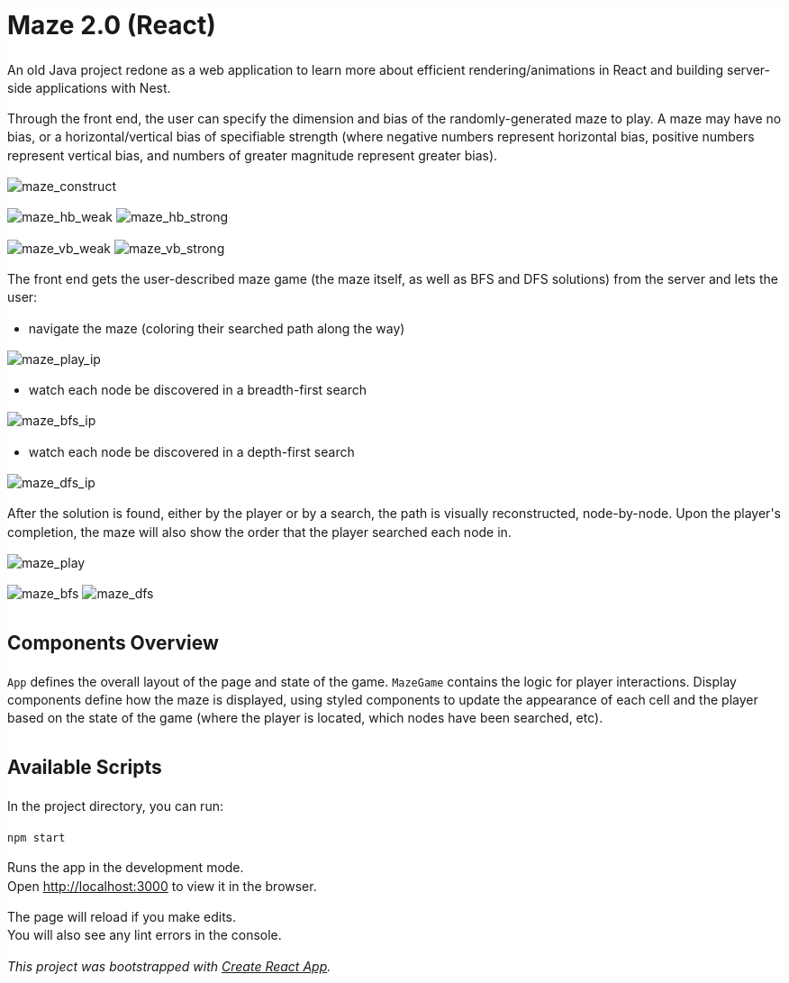# Maze 2.0 (React)

An old Java project redone as a web application to learn more about efficient rendering/animations in React and building server-side applications with Nest.

Through the front end, the user can specify the dimension and bias of the randomly-generated maze to play. A maze may have no bias, or a horizontal/vertical bias of specifiable strength (where negative numbers represent horizontal bias, positive numbers represent vertical bias, and numbers of greater magnitude represent greater bias).

<img width="1680" alt="maze_construct" src="https://user-images.githubusercontent.com/22990100/149087841-a2a5f709-47c5-4fb8-ad4f-17f242af7fa0.png">

<img width="475" alt="maze_hb_weak" src="https://user-images.githubusercontent.com/22990100/149087880-40b25609-cbe8-42e5-bd1d-ca41f4430678.png"> <img width="475" alt="maze_hb_strong" src="https://user-images.githubusercontent.com/22990100/149087901-38703b7d-3e75-4fa5-a445-1a04b9fa5b97.png">

<img width="475" alt="maze_vb_weak" src="https://user-images.githubusercontent.com/22990100/149087923-f3ae7c75-51ab-4baa-bfd2-93ee67a8704f.png"> <img width="475" alt="maze_vb_strong" src="https://user-images.githubusercontent.com/22990100/149087943-c42882bb-334b-47c4-a063-8c4d849b706f.png">

The front end gets the user-described maze game (the maze itself, as well as BFS and DFS solutions) from the server and lets the user:
- navigate the maze (coloring their searched path along the way)

<img width="1680" alt="maze_play_ip" src="https://user-images.githubusercontent.com/22990100/149088399-ce1361f3-5de3-4f65-852d-f7395d656dcf.png">

- watch each node be discovered in a breadth-first search

<img width="1680" alt="maze_bfs_ip" src="https://user-images.githubusercontent.com/22990100/149088542-cdfe6bef-2381-4949-bad1-4df03b6579b1.png">

- watch each node be discovered in a depth-first search

<img width="1680" alt="maze_dfs_ip" src="https://user-images.githubusercontent.com/22990100/149088598-35935fa1-2160-4a09-b1ba-14590d4f370c.png">

After the solution is found, either by the player or by a search, the path is visually reconstructed, node-by-node. Upon the player's completion, the maze will also show the order that the player searched each node in.

<img width="1680" alt="maze_play" src="https://user-images.githubusercontent.com/22990100/149088918-e1f74558-a237-4216-9dbf-0aa9d423d219.png">

<img width="475" alt="maze_bfs" src="https://user-images.githubusercontent.com/22990100/149088970-c51991da-6fce-475d-bd4c-94caedb7fc61.png"> <img width="475" alt="maze_dfs" src="https://user-images.githubusercontent.com/22990100/149088996-42742ed7-c392-49fc-875d-9f89faffba94.png">


## Components Overview

`App` defines the overall layout of the page and state of the game. `MazeGame` contains the logic for player interactions. Display components define how the maze is displayed, using styled components to update the appearance of each cell and the player based on the state of the game (where the player is located, which nodes have been searched, etc).

## Available Scripts

In the project directory, you can run:

`npm start`

Runs the app in the development mode.\
Open [http://localhost:3000](http://localhost:3000) to view it in the browser.

The page will reload if you make edits.\
You will also see any lint errors in the console.

*This project was bootstrapped with [Create React App](https://github.com/facebook/create-react-app).*
